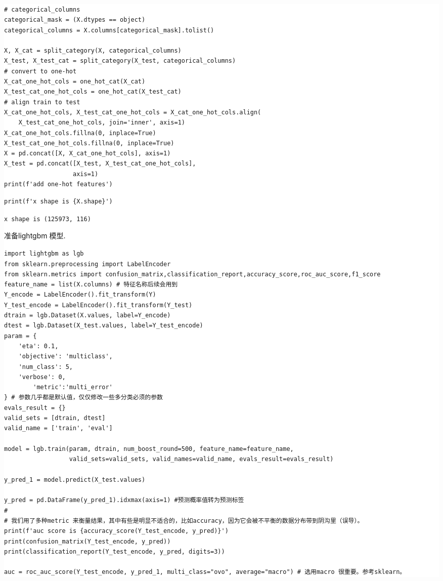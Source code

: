 
```
# categorical_columns
categorical_mask = (X.dtypes == object)
categorical_columns = X.columns[categorical_mask].tolist()

X, X_cat = split_category(X, categorical_columns)
X_test, X_test_cat = split_category(X_test, categorical_columns)
# convert to one-hot
X_cat_one_hot_cols = one_hot_cat(X_cat)
X_test_cat_one_hot_cols = one_hot_cat(X_test_cat)
# align train to test
X_cat_one_hot_cols, X_test_cat_one_hot_cols = X_cat_one_hot_cols.align(
    X_test_cat_one_hot_cols, join='inner', axis=1)
X_cat_one_hot_cols.fillna(0, inplace=True)
X_test_cat_one_hot_cols.fillna(0, inplace=True)
X = pd.concat([X, X_cat_one_hot_cols], axis=1)
X_test = pd.concat([X_test, X_test_cat_one_hot_cols],
                   axis=1)
print(f'add one-hot features')
```

```
print(f'x shape is {X.shape}')
```

```
x shape is (125973, 116)
```
准备lightgbm 模型.

```
import lightgbm as lgb
from sklearn.preprocessing import LabelEncoder
from sklearn.metrics import confusion_matrix,classification_report,accuracy_score,roc_auc_score,f1_score
feature_name = list(X.columns) # 特征名称后续会用到
Y_encode = LabelEncoder().fit_transform(Y)
Y_test_encode = LabelEncoder().fit_transform(Y_test)
dtrain = lgb.Dataset(X.values, label=Y_encode)
dtest = lgb.Dataset(X_test.values, label=Y_test_encode)
param = {
    'eta': 0.1,
    'objective': 'multiclass',
    'num_class': 5,
    'verbose': 0,
        'metric':'multi_error'
} # 参数几乎都是默认值，仅仅修改一些多分类必须的参数
evals_result = {}
valid_sets = [dtrain, dtest]
valid_name = ['train', 'eval']

model = lgb.train(param, dtrain, num_boost_round=500, feature_name=feature_name,
                  valid_sets=valid_sets, valid_names=valid_name, evals_result=evals_result)

y_pred_1 = model.predict(X_test.values)

y_pred = pd.DataFrame(y_pred_1).idxmax(axis=1) #预测概率值转为预测标签
#
# 我们用了多种metric 来衡量结果，其中有些是明显不适合的，比如accuracy，因为它会被不平衡的数据分布带到阴沟里（误导）。
print(f'auc score is {accuracy_score(Y_test_encode, y_pred)}')
print(confusion_matrix(Y_test_encode, y_pred))
print(classification_report(Y_test_encode, y_pred, digits=3))

auc = roc_auc_score(Y_test_encode, y_pred_1, multi_class="ovo", average="macro") # 选用macro 很重要。参考sklearn。
```